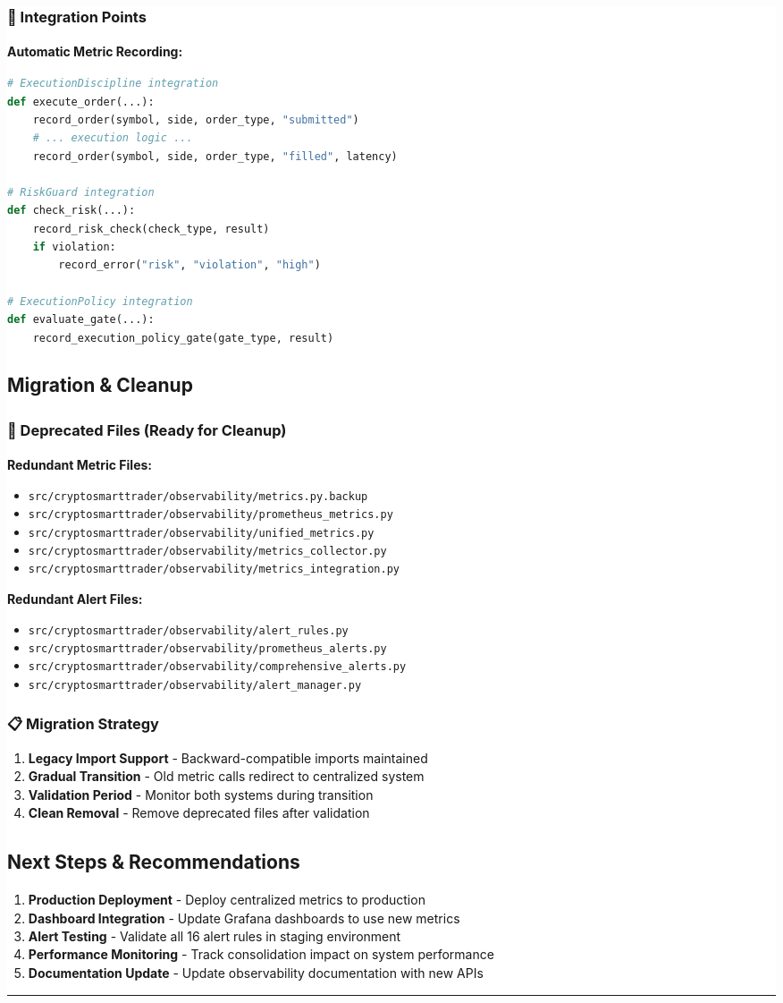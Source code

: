 ### 🔧 Integration Points

**Automatic Metric Recording:**
```python
# ExecutionDiscipline integration
def execute_order(...):
    record_order(symbol, side, order_type, "submitted")
    # ... execution logic ...
    record_order(symbol, side, order_type, "filled", latency)

# RiskGuard integration  
def check_risk(...):
    record_risk_check(check_type, result)
    if violation:
        record_error("risk", "violation", "high")

# ExecutionPolicy integration
def evaluate_gate(...):
    record_execution_policy_gate(gate_type, result)
```

## Migration & Cleanup

### 🧹 Deprecated Files (Ready for Cleanup)

**Redundant Metric Files:**
- `src/cryptosmarttrader/observability/metrics.py.backup`
- `src/cryptosmarttrader/observability/prometheus_metrics.py`
- `src/cryptosmarttrader/observability/unified_metrics.py`
- `src/cryptosmarttrader/observability/metrics_collector.py`
- `src/cryptosmarttrader/observability/metrics_integration.py`

**Redundant Alert Files:**
- `src/cryptosmarttrader/observability/alert_rules.py`
- `src/cryptosmarttrader/observability/prometheus_alerts.py`
- `src/cryptosmarttrader/observability/comprehensive_alerts.py`
- `src/cryptosmarttrader/observability/alert_manager.py`

### 📋 Migration Strategy

1. **Legacy Import Support** - Backward-compatible imports maintained
2. **Gradual Transition** - Old metric calls redirect to centralized system
3. **Validation Period** - Monitor both systems during transition
4. **Clean Removal** - Remove deprecated files after validation

## Next Steps & Recommendations

1. **Production Deployment** - Deploy centralized metrics to production
2. **Dashboard Integration** - Update Grafana dashboards to use new metrics
3. **Alert Testing** - Validate all 16 alert rules in staging environment
4. **Performance Monitoring** - Track consolidation impact on system performance
5. **Documentation Update** - Update observability documentation with new APIs

---